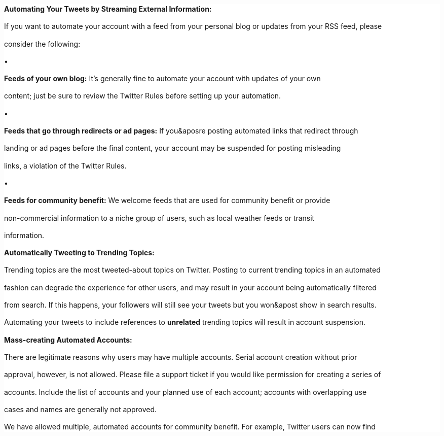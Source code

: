 
**Automating Your Tweets by Streaming External Information:** 

If you want to automate your account with a feed from your personal blog or updates from your RSS feed, please 

consider the following: 

• 

**Feeds of your own blog:** It’s generally fine to automate your account with updates of your own 

content; just be sure to review the Twitter Rules before setting up your automation. 

• 

**Feeds that go through redirects or ad pages:** If you&aposre posting automated links that redirect through 

landing or ad pages before the final content, your account may be suspended for posting misleading 

links, a violation of the Twitter Rules. 

• 

**Feeds for community benefit:** We welcome feeds that are used for community benefit or provide 

non-commercial information to a niche group of users, such as local weather feeds or transit 

information. 

 

**Automatically Tweeting to Trending Topics:** 

Trending topics are the most tweeted-about topics on Twitter. Posting to current trending topics in an automated 

fashion can degrade the experience for other users, and may result in your account being automatically filtered 

from search. If this happens, your followers will still see your tweets but you won&apost show in search results. 

Automating your tweets to include references to **unrelated** trending topics will result in account suspension. 

 

**Mass-creating Automated Accounts:** 

There are legitimate reasons why users may have multiple accounts. Serial account creation without prior 

approval, however, is not allowed. Please file a support ticket if you would like permission for creating a series of 

accounts. Include the list of accounts and your planned use of each account; accounts with overlapping use 

cases and names are generally not approved. 

 

We have allowed multiple, automated accounts for community benefit. For example, Twitter users can now find 
